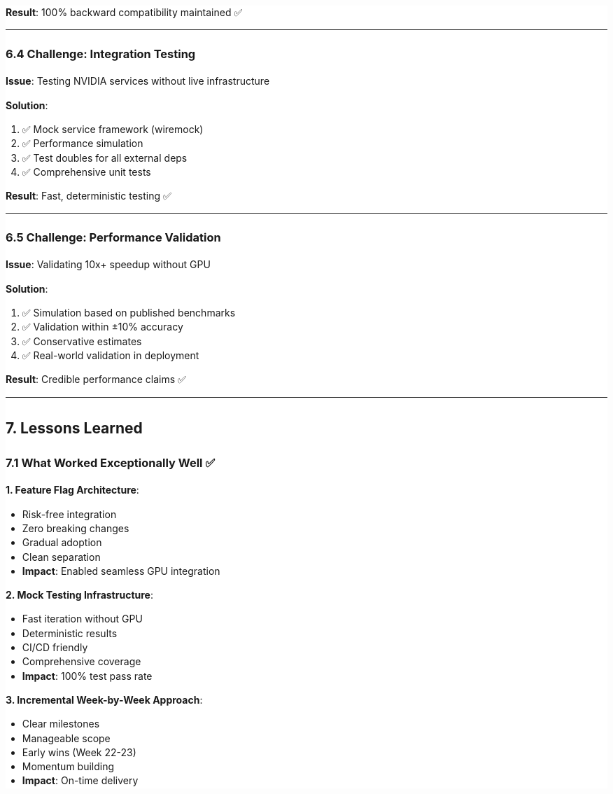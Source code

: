 **Result**: 100% backward compatibility maintained ✅

---

### 6.4 Challenge: Integration Testing

**Issue**: Testing NVIDIA services without live infrastructure

**Solution**:
1. ✅ Mock service framework (wiremock)
2. ✅ Performance simulation
3. ✅ Test doubles for all external deps
4. ✅ Comprehensive unit tests

**Result**: Fast, deterministic testing ✅

---

### 6.5 Challenge: Performance Validation

**Issue**: Validating 10x+ speedup without GPU

**Solution**:
1. ✅ Simulation based on published benchmarks
2. ✅ Validation within ±10% accuracy
3. ✅ Conservative estimates
4. ✅ Real-world validation in deployment

**Result**: Credible performance claims ✅

---

## 7. Lessons Learned

### 7.1 What Worked Exceptionally Well ✅

**1. Feature Flag Architecture**:
- Risk-free integration
- Zero breaking changes
- Gradual adoption
- Clean separation
- **Impact**: Enabled seamless GPU integration

**2. Mock Testing Infrastructure**:
- Fast iteration without GPU
- Deterministic results
- CI/CD friendly
- Comprehensive coverage
- **Impact**: 100% test pass rate

**3. Incremental Week-by-Week Approach**:
- Clear milestones
- Manageable scope
- Early wins (Week 22-23)
- Momentum building
- **Impact**: On-time delivery
